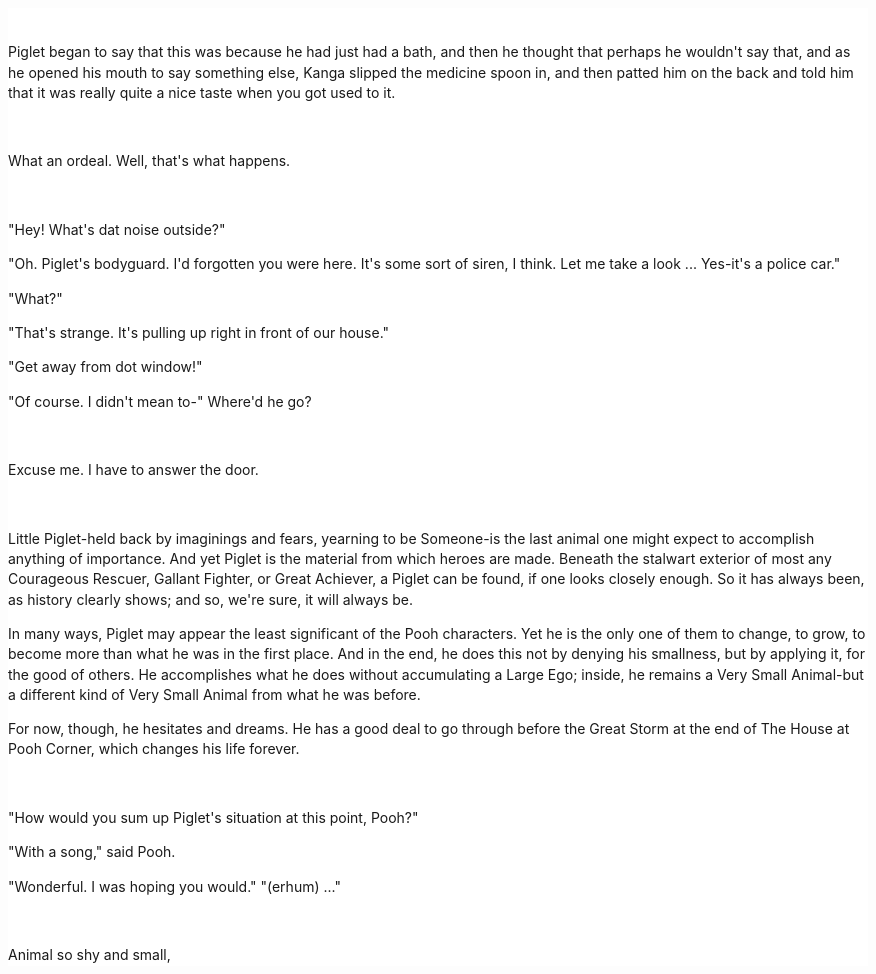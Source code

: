  

Piglet began to say that this was because he had just had a bath, and
then he thought that perhaps he wouldn't say that, and as he opened his
mouth to say something else, Kanga slipped the medicine spoon in, and
then patted him on the back and told him that it was really quite a nice
taste when you got used to it.

 

What an ordeal. Well, that's what happens.

 

"Hey! What's dat noise outside?"

"Oh. Piglet's bodyguard. I'd forgotten you were here. It's some sort of
siren, I think. Let me take a look ... Yes-it's a police car."

"What?"

"That's strange. It's pulling up right in front of our house."

"Get away from dot window!"

"Of course. I didn't mean to-" Where'd he go?

 

Excuse me. I have to answer the door.

 

Little Piglet-held back by imaginings and fears, yearning to be
Someone-is the last animal one might expect to accomplish anything of
importance. And yet Piglet is the material from which heroes are made.
Beneath the stalwart exterior of most any Courageous Rescuer, Gallant
Fighter, or Great Achiever, a Piglet can be found, if one looks closely
enough. So it has always been, as history clearly shows; and so, we're
sure, it will always be.

In many ways, Piglet may appear the least significant of the Pooh
characters. Yet he is the only one of them to change, to grow, to become
more than what he was in the first place. And in the end, he does this
not by denying his smallness, but by applying it, for the good of
others. He accomplishes what he does without accumulating a Large Ego;
inside, he remains a Very Small Animal-but a different kind of Very
Small Animal from what he was before.

For now, though, he hesitates and dreams. He has a good deal to go
through before the Great Storm at the end of The House at Pooh Corner,
which changes his life forever.

 

"How would you sum up Piglet's situation at this point, Pooh?"

"With a song," said Pooh.

"Wonderful. I was hoping you would." "(erhum) ..."

 

Animal so shy and small,
